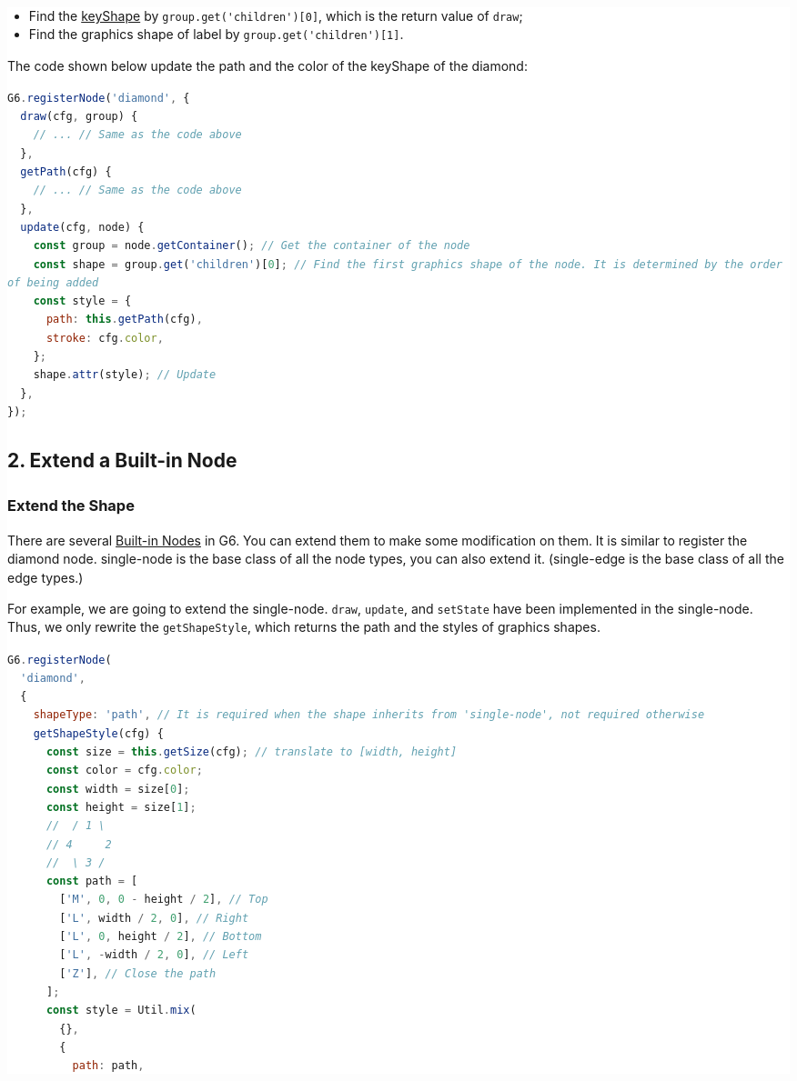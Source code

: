 - Find the [keyShape](/en/docs/manual/middle/elements/shape-keyshape#keyshape) by `group.get('children')[0]`, which is the return value of `draw`;
- Find the graphics shape of label by `group.get('children')[1]`.

The code shown below update the path and the color of the keyShape of the diamond:

```javascript
G6.registerNode('diamond', {
  draw(cfg, group) {
    // ... // Same as the code above
  },
  getPath(cfg) {
    // ... // Same as the code above
  },
  update(cfg, node) {
    const group = node.getContainer(); // Get the container of the node
    const shape = group.get('children')[0]; // Find the first graphics shape of the node. It is determined by the order of being added
    const style = {
      path: this.getPath(cfg),
      stroke: cfg.color,
    };
    shape.attr(style); // Update
  },
});
```

## 2. Extend a Built-in Node

### Extend the Shape

There are several [Built-in Nodes](/en/docs/manual/middle/elements/nodes/defaultNode) in G6. You can extend them to make some modification on them. It is similar to register the diamond node. single-node is the base class of all the node types, you can also extend it. (single-edge is the base class of all the edge types.)

For example, we are going to extend the single-node. `draw`, `update`, and `setState` have been implemented in the single-node. Thus, we only rewrite the `getShapeStyle`, which returns the path and the styles of graphics shapes.

```javascript
G6.registerNode(
  'diamond',
  {
    shapeType: 'path', // It is required when the shape inherits from 'single-node', not required otherwise
    getShapeStyle(cfg) {
      const size = this.getSize(cfg); // translate to [width, height]
      const color = cfg.color;
      const width = size[0];
      const height = size[1];
      //  / 1 \
      // 4     2
      //  \ 3 /
      const path = [
        ['M', 0, 0 - height / 2], // Top
        ['L', width / 2, 0], // Right
        ['L', 0, height / 2], // Bottom
        ['L', -width / 2, 0], // Left
        ['Z'], // Close the path
      ];
      const style = Util.mix(
        {},
        {
          path: path,
```